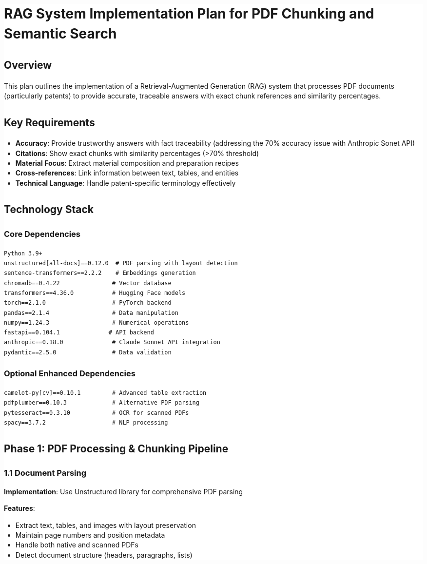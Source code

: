 # RAG System Implementation Plan for PDF Chunking and Semantic Search

## Overview
This plan outlines the implementation of a Retrieval-Augmented Generation (RAG) system that processes PDF documents (particularly patents) to provide accurate, traceable answers with exact chunk references and similarity percentages.

## Key Requirements
- **Accuracy**: Provide trustworthy answers with fact traceability (addressing the 70% accuracy issue with Anthropic Sonet API)
- **Citations**: Show exact chunks with similarity percentages (>70% threshold)
- **Material Focus**: Extract material composition and preparation recipes
- **Cross-references**: Link information between text, tables, and entities
- **Technical Language**: Handle patent-specific terminology effectively

## Technology Stack

### Core Dependencies
```
Python 3.9+
unstructured[all-docs]==0.12.0  # PDF parsing with layout detection
sentence-transformers==2.2.2    # Embeddings generation
chromadb==0.4.22               # Vector database
transformers==4.36.0           # Hugging Face models
torch==2.1.0                   # PyTorch backend
pandas==2.1.4                  # Data manipulation
numpy==1.24.3                  # Numerical operations
fastapi==0.104.1              # API backend
anthropic==0.18.0              # Claude Sonnet API integration
pydantic==2.5.0                # Data validation
```

### Optional Enhanced Dependencies
```
camelot-py[cv]==0.10.1         # Advanced table extraction
pdfplumber==0.10.3             # Alternative PDF parsing
pytesseract==0.3.10            # OCR for scanned PDFs
spacy==3.7.2                   # NLP processing
```

## Phase 1: PDF Processing & Chunking Pipeline

### 1.1 Document Parsing
**Implementation**: Use Unstructured library for comprehensive PDF parsing

**Features**:
- Extract text, tables, and images with layout preservation
- Maintain page numbers and position metadata
- Handle both native and scanned PDFs
- Detect document structure (headers, paragraphs, lists)
